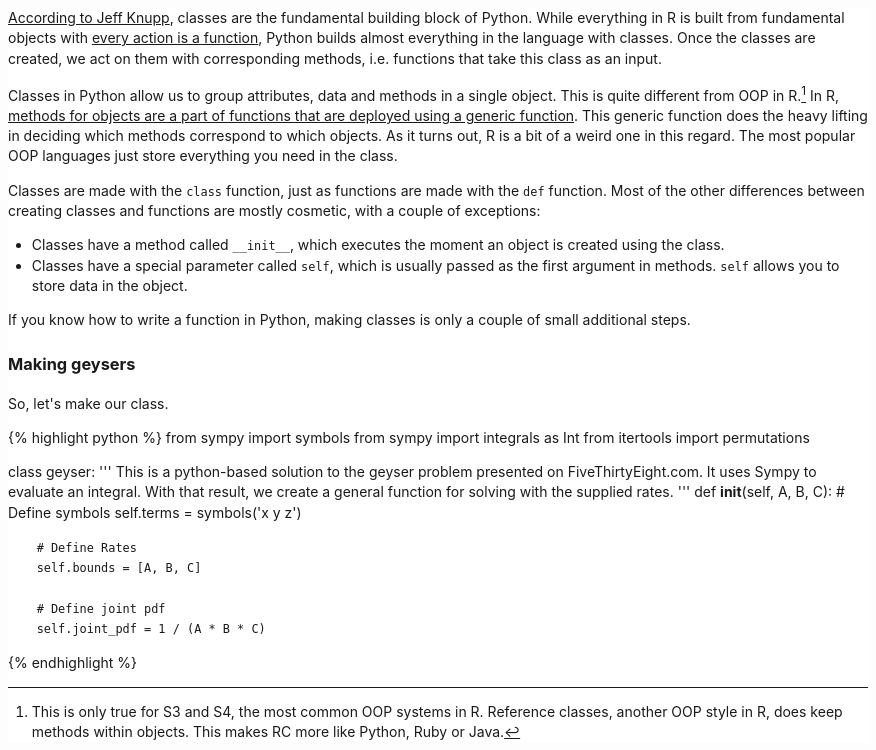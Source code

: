 [According to Jeff Knupp](https://www.jeffknupp.com/blog/2014/06/18/improve-your-python-python-classes-and-object-oriented-programming/), classes are the fundamental building block of Python. While everything in R is built from fundamental objects with [every action is a function](https://adv-r.had.co.nz/Functions.html#all-calls), Python builds almost everything in the language with classes. Once the classes are created, we act on them with corresponding methods, i.e. functions that take this class as an input.

Classes in Python allow us to group attributes, data and methods in a single object. This is quite different from OOP in R.[^2] In R, [methods for objects are a part of functions that are deployed using a generic function](https://adv-r.had.co.nz/OO-essentials.html). This generic function does the heavy lifting in deciding which methods correspond to which objects. As it turns out, R is a bit of a weird one in this regard. The most popular OOP languages just store everything you need in the class.

[^2]: This is only true for S3 and S4, the most common OOP systems in R. Reference classes, another OOP style in R, does keep methods within objects. This makes RC more like Python, Ruby or Java.

Classes are made with the `class` function, just as functions are made with the `def` function. Most of the other differences between creating classes and functions are mostly cosmetic, with a couple of exceptions:

* Classes have a method called `__init__`, which executes the moment an object is created using the class.
* Classes have a special parameter called `self`, which is usually passed as the first argument in methods. `self` allows you to store data in the object.

If you know how to write a function in Python, making classes is only a couple of small additional steps.

### Making geysers

So, let's make our class.


{% highlight python %}
from sympy import symbols
from sympy import integrals as Int
from itertools import permutations


class geyser:
    '''
    This is a python-based solution to the geyser problem presented on
    FiveThirtyEight.com. It uses Sympy to evaluate an integral. With that
    result, we create a general function for solving with the supplied rates.
    '''
    def __init__(self, A, B, C):
        # Define symbols
        self.terms = symbols('x y z')

        # Define Rates
        self.bounds = [A, B, C]

        # Define joint pdf
        self.joint_pdf = 1 / (A * B * C)
{% endhighlight %}


[^1]: I've already made it to four posts! That must qualify me for something. 
[^3]: One quirk of this blog's build tools is that I can't cache Python results. Normally, when working in R, objects created in one chunk can still be evaluated by `knitr` in later chunks. Not with Python. Normally, you don't need to repeat these `import` statements. One is enough.
[^4]: Alternatively, we can take advantage of the fact that we know that the PDF returns an equal value at all points across the interval. An event that has a 95 percent probability would cover 95 percent of the interval.